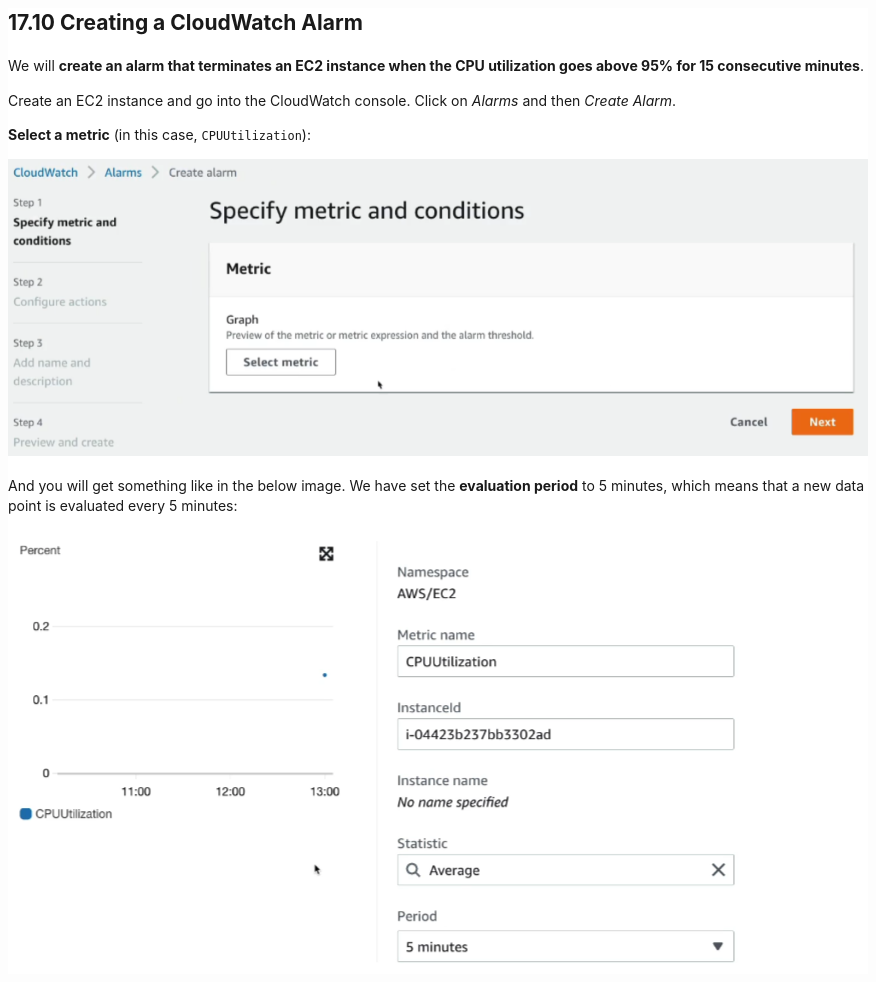 ## 17.10 Creating a CloudWatch Alarm

We will **create an alarm that terminates an EC2 instance when the CPU utilization goes above 95% for 15 consecutive minutes**.

Create an EC2 instance and go into the CloudWatch console. Click on *Alarms* and then *Create Alarm*.

**Select a metric** (in this case, `CPUUtilization`):

![CloudWatch Alarm Select Metric](/assets/aws-certified-developer-associate/cloudwatch_alarm_select_metric.png "CloudWatch Alarm Select Metric")

And you will get something like in the below image. We have set the **evaluation period** to 5 minutes, which means that a new data point is evaluated every 5 minutes:

![CloudWatch Alarm Select Metric Selected](/assets/aws-certified-developer-associate/cloudwatch_alarm_select_metric_selected.png "CloudWatch Alarm Select Metric Selected")
